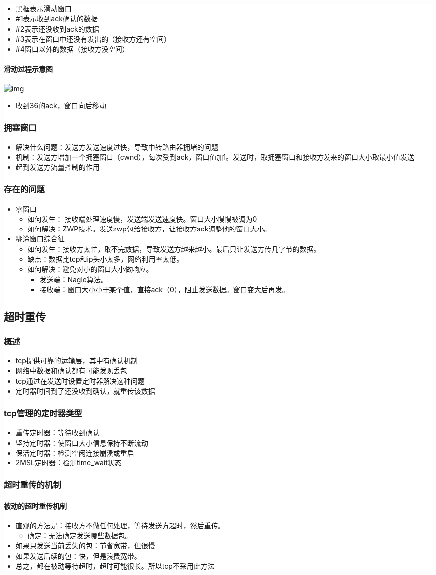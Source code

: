 - 黑框表示滑动窗口
- \#1表示收到ack确认的数据
- \#2表示还没收到ack的数据
- \#3表示在窗口中还没有发出的（接收方还有空间）
- \#4窗口以外的数据（接收方没空间）

#### 滑动过程示意图

![img](https://p1-jj.byteimg.com/tos-cn-i-t2oaga2asx/gold-user-assets/2018/9/28/1662075479974db0~tplv-t2oaga2asx-watermark.awebp)

- 收到36的ack，窗口向后移动

### 拥塞窗口

- 解决什么问题：发送方发送速度过快，导致中转路由器拥堵的问题
- 机制：发送方增加一个拥塞窗口（cwnd），每次受到ack，窗口值加1。发送时，取拥塞窗口和接收方发来的窗口大小取最小值发送
- 起到发送方流量控制的作用

### 存在的问题

- 零窗口
  - 如何发生： 接收端处理速度慢，发送端发送速度快。窗口大小慢慢被调为0
  - 如何解决：ZWP技术。发送zwp包给接收方，让接收方ack调整他的窗口大小。
- 糊涂窗口综合征
  - 如何发生：接收方太忙，取不完数据，导致发送方越来越小。最后只让发送方传几字节的数据。
  - 缺点：数据比tcp和ip头小太多，网络利用率太低。
  - 如何解决：避免对小的窗口大小做响应。
    - 发送端：Nagle算法。
    - 接收端：窗口大小小于某个值，直接ack（0），阻止发送数据。窗口变大后再发。

## 超时重传

### 概述

- tcp提供可靠的运输层，其中有确认机制
- 网络中数据和确认都有可能发现丢包
- tcp通过在发送时设置定时器解决这种问题
- 定时器时间到了还没收到确认，就重传该数据

### tcp管理的定时器类型

- 重传定时器：等待收到确认
- 坚持定时器：使窗口大小信息保持不断流动
- 保活定时器：检测空闲连接崩溃或重启
- 2MSL定时器：检测time_wait状态

### 超时重传的机制

#### 被动的超时重传机制

- 直观的方法是：接收方不做任何处理，等待发送方超时，然后重传。
  - 确定：无法确定发送哪些数据包。
- 如果只发送当前丢失的包：节省宽带，但很慢
- 如果发送后续的包：快，但是浪费宽带。
- 总之，都在被动等待超时，超时可能很长。所以tcp不采用此方法
